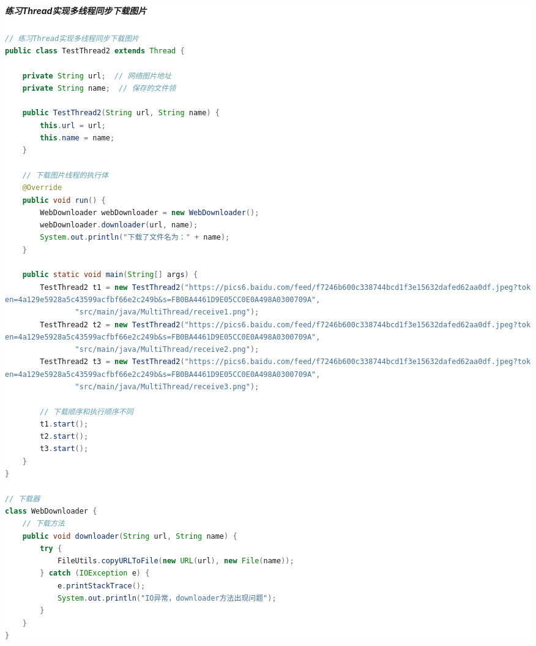 ##### 练习Thread实现多线程同步下载图片

```java
// 练习Thread实现多线程同步下载图片
public class TestThread2 extends Thread {

    private String url;  // 网络图片地址
    private String name;  // 保存的文件领

    public TestThread2(String url, String name) {
        this.url = url;
        this.name = name;
    }

    // 下载图片线程的执行体
    @Override
    public void run() {
        WebDownloader webDownloader = new WebDownloader();
        webDownloader.downloader(url, name);
        System.out.println("下载了文件名为：" + name);
    }

    public static void main(String[] args) {
        TestThread2 t1 = new TestThread2("https://pics6.baidu.com/feed/f7246b600c338744bcd1f3e15632dafed62aa0df.jpeg?token=4a129e5928a5c43599acfbf66e2c249b&s=FB0BA4461D9E05CC0E0A498A0300709A",
                "src/main/java/MultiThread/receive1.png");
        TestThread2 t2 = new TestThread2("https://pics6.baidu.com/feed/f7246b600c338744bcd1f3e15632dafed62aa0df.jpeg?token=4a129e5928a5c43599acfbf66e2c249b&s=FB0BA4461D9E05CC0E0A498A0300709A",
                "src/main/java/MultiThread/receive2.png");
        TestThread2 t3 = new TestThread2("https://pics6.baidu.com/feed/f7246b600c338744bcd1f3e15632dafed62aa0df.jpeg?token=4a129e5928a5c43599acfbf66e2c249b&s=FB0BA4461D9E05CC0E0A498A0300709A",
                "src/main/java/MultiThread/receive3.png");

        // 下载顺序和执行顺序不同
        t1.start();
        t2.start();
        t3.start();
    }
}

// 下载器
class WebDownloader {
    // 下载方法
    public void downloader(String url, String name) {
        try {
            FileUtils.copyURLToFile(new URL(url), new File(name));
        } catch (IOException e) {
            e.printStackTrace();
            System.out.println("IO异常，downloader方法出现问题");
        }
    }
}
```
